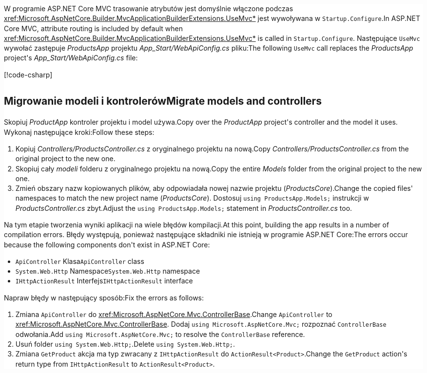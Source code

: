 <span data-ttu-id="3b7ce-138">W programie ASP.NET Core MVC trasowanie atrybutów jest domyślnie włączone podczas <xref:Microsoft.AspNetCore.Builder.MvcApplicationBuilderExtensions.UseMvc*> jest wywoływana w `Startup.Configure`.</span><span class="sxs-lookup"><span data-stu-id="3b7ce-138">In ASP.NET Core MVC, attribute routing is included by default when <xref:Microsoft.AspNetCore.Builder.MvcApplicationBuilderExtensions.UseMvc*> is called in `Startup.Configure`.</span></span> <span data-ttu-id="3b7ce-139">Następujące `UseMvc` wywołać zastępuje *ProductsApp* projektu *App_Start/WebApiConfig.cs* pliku:</span><span class="sxs-lookup"><span data-stu-id="3b7ce-139">The following `UseMvc` call replaces the *ProductsApp* project's *App_Start/WebApiConfig.cs* file:</span></span>

[!code-csharp[](webapi/sample/ProductsCore/Startup.cs?name=snippet_Configure&highlight=13])]

## <a name="migrate-models-and-controllers"></a><span data-ttu-id="3b7ce-140">Migrowanie modeli i kontrolerów</span><span class="sxs-lookup"><span data-stu-id="3b7ce-140">Migrate models and controllers</span></span>

<span data-ttu-id="3b7ce-141">Skopiuj *ProductApp* kontroler projektu i model używa.</span><span class="sxs-lookup"><span data-stu-id="3b7ce-141">Copy over the *ProductApp* project's controller and the model it uses.</span></span> <span data-ttu-id="3b7ce-142">Wykonaj następujące kroki:</span><span class="sxs-lookup"><span data-stu-id="3b7ce-142">Follow these steps:</span></span>

1. <span data-ttu-id="3b7ce-143">Kopiuj *Controllers/ProductsController.cs* z oryginalnego projektu na nową.</span><span class="sxs-lookup"><span data-stu-id="3b7ce-143">Copy *Controllers/ProductsController.cs* from the original project to the new one.</span></span>
1. <span data-ttu-id="3b7ce-144">Skopiuj cały *modeli* folderu z oryginalnego projektu na nową.</span><span class="sxs-lookup"><span data-stu-id="3b7ce-144">Copy the entire *Models* folder from the original project to the new one.</span></span>
1. <span data-ttu-id="3b7ce-145">Zmień obszary nazw kopiowanych plików, aby odpowiadała nowej nazwie projektu (*ProductsCore*).</span><span class="sxs-lookup"><span data-stu-id="3b7ce-145">Change the copied files' namespaces to match the new project name (*ProductsCore*).</span></span> <span data-ttu-id="3b7ce-146">Dostosuj `using ProductsApp.Models;` instrukcji w *ProductsController.cs* zbyt.</span><span class="sxs-lookup"><span data-stu-id="3b7ce-146">Adjust the `using ProductsApp.Models;` statement in *ProductsController.cs* too.</span></span>

<span data-ttu-id="3b7ce-147">Na tym etapie tworzenia wyniki aplikacji na wiele błędów kompilacji.</span><span class="sxs-lookup"><span data-stu-id="3b7ce-147">At this point, building the app results in a number of compilation errors.</span></span> <span data-ttu-id="3b7ce-148">Błędy występują, ponieważ następujące składniki nie istnieją w programie ASP.NET Core:</span><span class="sxs-lookup"><span data-stu-id="3b7ce-148">The errors occur because the following components don't exist in ASP.NET Core:</span></span>

* <span data-ttu-id="3b7ce-149">`ApiController` Klasa</span><span class="sxs-lookup"><span data-stu-id="3b7ce-149">`ApiController` class</span></span>
* <span data-ttu-id="3b7ce-150">`System.Web.Http` Namespace</span><span class="sxs-lookup"><span data-stu-id="3b7ce-150">`System.Web.Http` namespace</span></span>
* <span data-ttu-id="3b7ce-151">`IHttpActionResult` Interfejs</span><span class="sxs-lookup"><span data-stu-id="3b7ce-151">`IHttpActionResult` interface</span></span>

<span data-ttu-id="3b7ce-152">Napraw błędy w następujący sposób:</span><span class="sxs-lookup"><span data-stu-id="3b7ce-152">Fix the errors as follows:</span></span>

1. <span data-ttu-id="3b7ce-153">Zmiana `ApiController` do <xref:Microsoft.AspNetCore.Mvc.ControllerBase>.</span><span class="sxs-lookup"><span data-stu-id="3b7ce-153">Change `ApiController` to <xref:Microsoft.AspNetCore.Mvc.ControllerBase>.</span></span> <span data-ttu-id="3b7ce-154">Dodaj `using Microsoft.AspNetCore.Mvc;` rozpoznać `ControllerBase` odwołania.</span><span class="sxs-lookup"><span data-stu-id="3b7ce-154">Add `using Microsoft.AspNetCore.Mvc;` to resolve the `ControllerBase` reference.</span></span>
1. <span data-ttu-id="3b7ce-155">Usuń folder `using System.Web.Http;`.</span><span class="sxs-lookup"><span data-stu-id="3b7ce-155">Delete `using System.Web.Http;`.</span></span>
1. <span data-ttu-id="3b7ce-156">Zmiana `GetProduct` akcja ma typ zwracany z `IHttpActionResult` do `ActionResult<Product>`.</span><span class="sxs-lookup"><span data-stu-id="3b7ce-156">Change the `GetProduct` action's return type from `IHttpActionResult` to `ActionResult<Product>`.</span></span>
